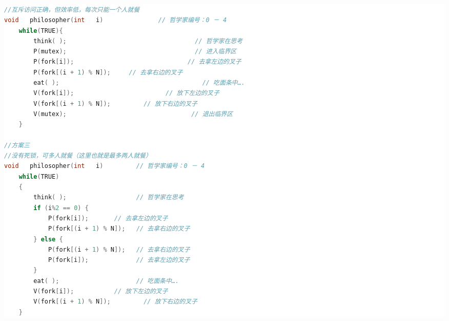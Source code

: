 ```cpp
//互斥访问正确，但效率低，每次只能一个人就餐
void   philosopher(int   i)               // 哲学家编号：0 － 4
    while(TRUE){
        think( );                                   // 哲学家在思考	
        P(mutex);                                   // 进入临界区	
        P(fork[i]);                               // 去拿左边的叉子
        P(fork[(i + 1) % N]);     // 去拿右边的叉子
        eat( );                                       // 吃面条中…. 	
        V(fork[i]);	                        // 放下左边的叉子
        V(fork[(i + 1) % N]);         // 放下右边的叉子
        V(mutex);                                  // 退出临界区	
    }

//方案三
//没有死锁，可多人就餐（这里也就是最多两人就餐）
void   philosopher(int   i)         // 哲学家编号：0 － 4
    while(TRUE)
    {
        think( );                   // 哲学家在思考
        if (i%2 == 0) {
            P(fork[i]);	      // 去拿左边的叉子
            P(fork[(i + 1) % N]);   // 去拿右边的叉子
        } else {
            P(fork[(i + 1) % N]);   // 去拿右边的叉子
            P(fork[i]);             // 去拿左边的叉子 
        }      
        eat( );                     // 吃面条中….
        V(fork[i]);		      // 放下左边的叉子
        V(fork[(i + 1) % N]);	      // 放下右边的叉子
    }
```

